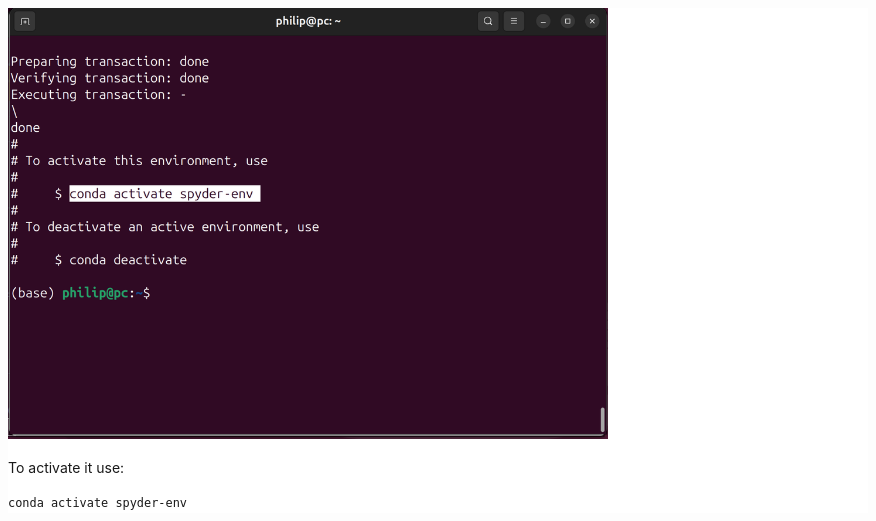 <img src='./images/img_227.png' alt='img_227' width='600'/>

To activate it use:

```bash
conda activate spyder-env
```
